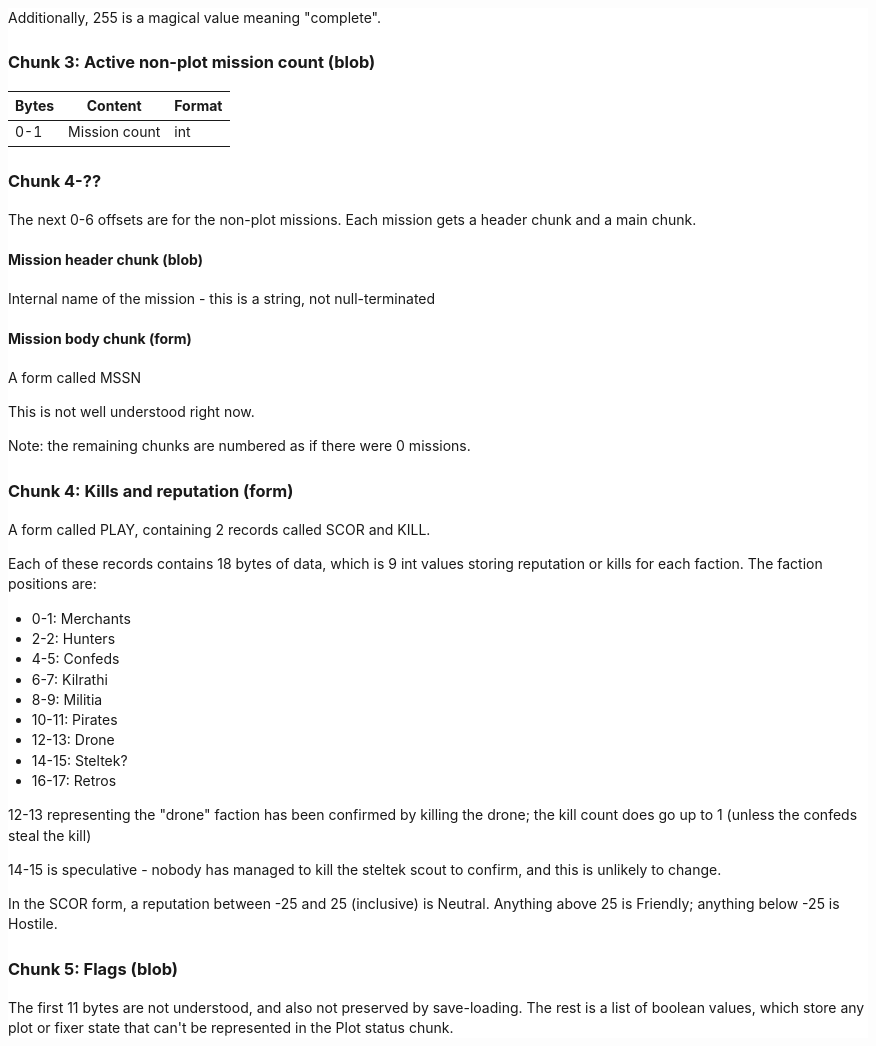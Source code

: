 Additionally, 255 is a magical value meaning "complete".


### Chunk 3: Active non-plot mission count (blob) ###

| Bytes | Content| Format |
|-------|--------|--------|
| 0-1   | Mission count | int |

### Chunk 4-?? ###
The next 0-6 offsets are for the non-plot missions.  Each mission gets a header chunk and a main chunk.

#### Mission header chunk (blob) ####
Internal name of the mission - this is a string, not null-terminated

#### Mission body chunk (form) ####
A form called MSSN

This is not well understood right now.

Note: the remaining chunks are numbered as if there were 0 missions.

### Chunk 4: Kills and reputation (form) ###
A form called PLAY, containing 2 records called SCOR and KILL.

Each of these records contains 18 bytes of data, which is 9 int values storing reputation or kills for each faction.  The faction positions are:

 - 0-1: Merchants
 - 2-2: Hunters
 - 4-5: Confeds
 - 6-7: Kilrathi
 - 8-9: Militia
 - 10-11: Pirates
 - 12-13: Drone
 - 14-15: Steltek?
 - 16-17: Retros

12-13 representing the "drone" faction has been confirmed by killing the drone; the kill count does go up to 1 (unless the confeds steal the kill)

14-15 is speculative - nobody has managed to kill the steltek scout to confirm, and this is unlikely to change.

In the SCOR form, a reputation between -25 and 25 (inclusive) is Neutral.  Anything above 25 is Friendly; anything below -25 is Hostile.



### Chunk 5: Flags (blob) ### 

The first 11 bytes are not understood, and also not preserved by save-loading.  The rest is a list of boolean values, which store any plot or fixer state that can't be represented in the Plot status chunk.
